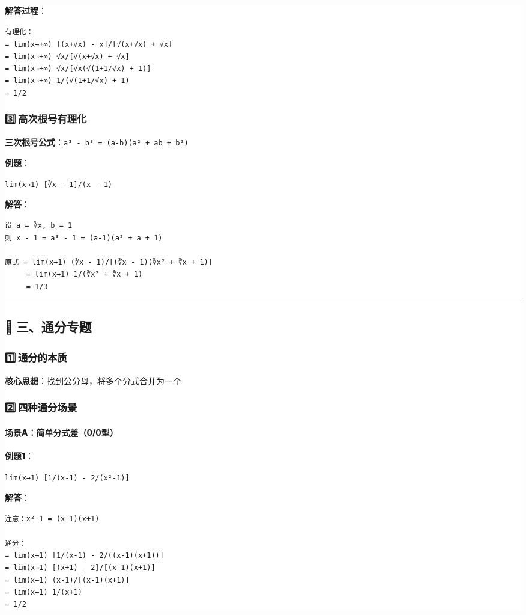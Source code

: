 **解答过程**：
```
有理化：
= lim(x→+∞) [(x+√x) - x]/[√(x+√x) + √x]
= lim(x→+∞) √x/[√(x+√x) + √x]
= lim(x→+∞) √x/[√x(√(1+1/√x) + 1)]
= lim(x→+∞) 1/(√(1+1/√x) + 1)
= 1/2
```

### 3️⃣ 高次根号有理化

**三次根号公式**：`a³ - b³ = (a-b)(a² + ab + b²)`

**例题**：
```
lim(x→1) [∛x - 1]/(x - 1)
```

**解答**：
```
设 a = ∛x, b = 1
则 x - 1 = a³ - 1 = (a-1)(a² + a + 1)

原式 = lim(x→1) (∛x - 1)/[(∛x - 1)(∛x² + ∛x + 1)]
     = lim(x→1) 1/(∛x² + ∛x + 1)
     = 1/3
```

---

## 🔧 三、通分专题

### 1️⃣ 通分的本质

**核心思想**：找到公分母，将多个分式合并为一个

### 2️⃣ 四种通分场景

#### 场景A：简单分式差（0/0型）

**例题1**：
```
lim(x→1) [1/(x-1) - 2/(x²-1)]
```

**解答**：
```
注意：x²-1 = (x-1)(x+1)

通分：
= lim(x→1) [1/(x-1) - 2/((x-1)(x+1))]
= lim(x→1) [(x+1) - 2]/[(x-1)(x+1)]
= lim(x→1) (x-1)/[(x-1)(x+1)]
= lim(x→1) 1/(x+1)
= 1/2
```
